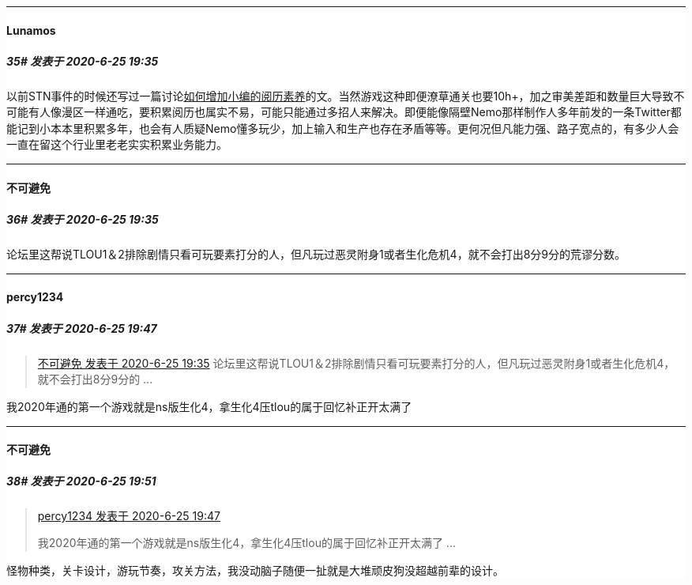 



*****

####  Lunamos  
##### 35#       发表于 2020-6-25 19:35




以前STN事件的时候还写过一篇讨论[如何增加小编的阅历素养](https://www.saraba1st.com/2b//thread-1839191-1-1.html)的文。当然游戏这种即便潦草通关也要10h+，加之审美差距和数量巨大导致不可能有人像漫区一样通吃，要积累阅历也属实不易，可能只能通过多招人来解决。即便能像隔壁Nemo那样制作人多年前发的一条Twitter都能记到小本本里积累多年，也会有人质疑Nemo懂多玩少，加上输入和生产也存在矛盾等等。更何况但凡能力强、路子宽点的，有多少人会一直在留这个行业里老老实实积累业务能力。







*****

####  不可避免  
##### 36#       发表于 2020-6-25 19:35




论坛里这帮说TLOU1＆2排除剧情只看可玩要素打分的人，但凡玩过恶灵附身1或者生化危机4，就不会打出8分9分的荒谬分数。







*****

####  percy1234  
##### 37#       发表于 2020-6-25 19:47



<blockquote><a href="httphttps://bbs.saraba1st.com/2b/forum.php?mod=redirect&amp;goto=findpost&amp;pid=47950539&amp;ptid=1944028" target="_blank">不可避免 发表于 2020-6-25 19:35</a>
论坛里这帮说TLOU1＆2排除剧情只看可玩要素打分的人，但凡玩过恶灵附身1或者生化危机4，就不会打出8分9分的 ...</blockquote>
我2020年通的第一个游戏就是ns版生化4，拿生化4压tlou的属于回忆补正开太满了







*****

####  不可避免  
##### 38#       发表于 2020-6-25 19:51



<blockquote><a href="httphttps://bbs.saraba1st.com/2b/forum.php?mod=redirect&amp;goto=findpost&amp;pid=47950601&amp;ptid=1944028" target="_blank">percy1234 发表于 2020-6-25 19:47</a>

我2020年通的第一个游戏就是ns版生化4，拿生化4压tlou的属于回忆补正开太满了 ...</blockquote>
怪物种类，关卡设计，游玩节奏，攻关方法，我没动脑子随便一扯就是大堆顽皮狗没超越前辈的设计。
